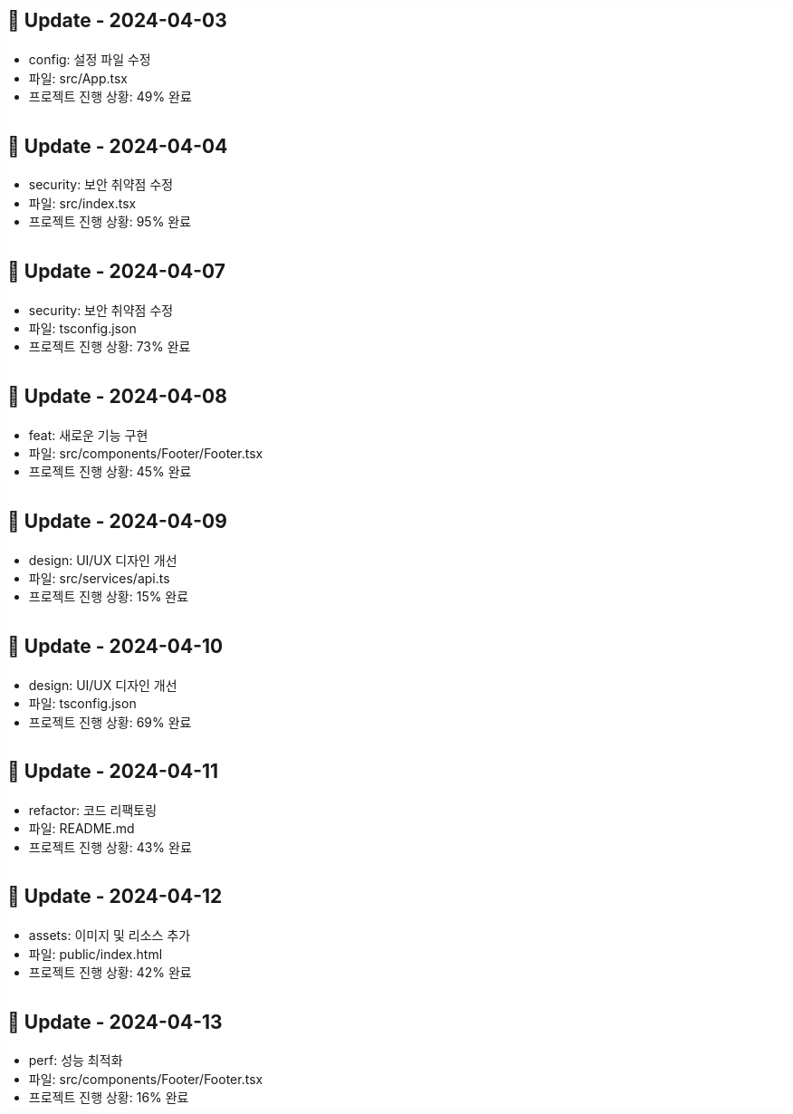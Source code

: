 ## 🔄 Update - 2024-04-03
- config: 설정 파일 수정
- 파일: src/App.tsx
- 프로젝트 진행 상황: 49% 완료

## 🔄 Update - 2024-04-04
- security: 보안 취약점 수정
- 파일: src/index.tsx
- 프로젝트 진행 상황: 95% 완료

## 🔄 Update - 2024-04-07
- security: 보안 취약점 수정
- 파일: tsconfig.json
- 프로젝트 진행 상황: 73% 완료

## 🔄 Update - 2024-04-08
- feat: 새로운 기능 구현
- 파일: src/components/Footer/Footer.tsx
- 프로젝트 진행 상황: 45% 완료

## 🔄 Update - 2024-04-09
- design: UI/UX 디자인 개선
- 파일: src/services/api.ts
- 프로젝트 진행 상황: 15% 완료

## 🔄 Update - 2024-04-10
- design: UI/UX 디자인 개선
- 파일: tsconfig.json
- 프로젝트 진행 상황: 69% 완료

## 🔄 Update - 2024-04-11
- refactor: 코드 리팩토링
- 파일: README.md
- 프로젝트 진행 상황: 43% 완료

## 🔄 Update - 2024-04-12
- assets: 이미지 및 리소스 추가
- 파일: public/index.html
- 프로젝트 진행 상황: 42% 완료

## 🔄 Update - 2024-04-13
- perf: 성능 최적화
- 파일: src/components/Footer/Footer.tsx
- 프로젝트 진행 상황: 16% 완료
